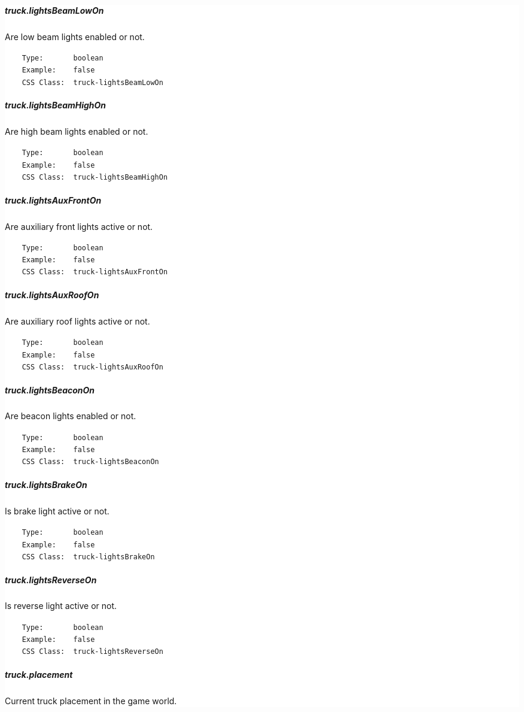 ##### truck.lightsBeamLowOn

Are low beam lights enabled or not.

		Type: 		boolean
		Example: 	false
		CSS Class: 	truck-lightsBeamLowOn

##### truck.lightsBeamHighOn

Are high beam lights enabled or not.

		Type: 		boolean
		Example: 	false
		CSS Class: 	truck-lightsBeamHighOn

##### truck.lightsAuxFrontOn

Are auxiliary front lights active or not.

		Type: 		boolean
		Example: 	false
		CSS Class: 	truck-lightsAuxFrontOn

##### truck.lightsAuxRoofOn

Are auxiliary roof lights active or not.

		Type: 		boolean
		Example: 	false
		CSS Class: 	truck-lightsAuxRoofOn

##### truck.lightsBeaconOn

Are beacon lights enabled or not.

		Type: 		boolean
		Example: 	false
		CSS Class: 	truck-lightsBeaconOn

##### truck.lightsBrakeOn

Is brake light active or not.

		Type: 		boolean
		Example: 	false
		CSS Class: 	truck-lightsBrakeOn

##### truck.lightsReverseOn

Is reverse light active or not.

		Type: 		boolean
		Example: 	false
		CSS Class: 	truck-lightsReverseOn

##### truck.placement

Current truck placement in the game world.
